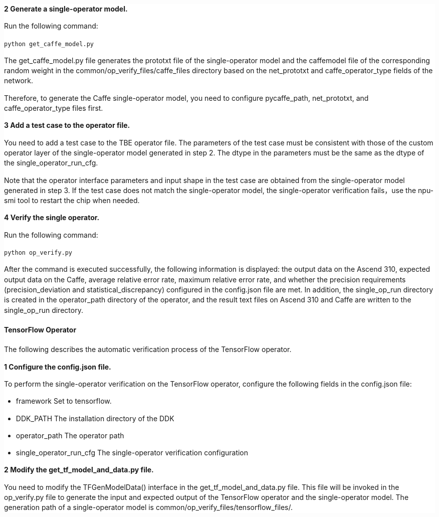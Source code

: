 **2 Generate a single-operator model.**

Run the following command:

```bash
python get_caffe_model.py
```

The get_caffe_model.py file generates the prototxt file of the single-operator model and the caffemodel file of the corresponding random weight in the common/op_verify_files/caffe_files directory based on the net_prototxt and caffe_operator_type fields of the network.

Therefore, to generate the Caffe single-operator model, you need to configure pycaffe_path, net_prototxt, and caffe_operator_type files first.

**3 Add a test case to the operator file.**

You need to add a test case to the TBE operator file. The parameters of the test case must be consistent with those of the custom operator layer of the single-operator model generated in step 2. The dtype in the parameters must be the same as the dtype of the single_operator_run_cfg.

Note that the operator interface parameters and input shape in the test case are obtained from the single-operator model generated in step 3. If the test case does not match the single-operator model, the single-operator verification fails，use the npu-smi tool to restart the chip when needed.

**4 Verify the single operator.**

Run the following command:

```bash
python op_verify.py
```

After the command is executed successfully, the following information is displayed: the output data on the Ascend 310, expected output data on the Caffe, average relative error rate, maximum relative error rate, and whether the precision requirements (precision_deviation and statistical_discrepancy) configured in the config.json file are met. In addition, the single_op_run directory is created in the operator_path directory of the operator, and the result text files on Ascend 310 and Caffe are written to the single_op_run directory.

#### TensorFlow Operator

The following describes the automatic verification process of the TensorFlow operator.

**1 Configure the config.json file.**

To perform the single-operator verification on the TensorFlow operator, configure the following fields in the config.json file:

- framework                                     Set to tensorflow.

- DDK_PATH                                     The installation directory of the DDK

- operator_path                               The operator path

- single_operator_run_cfg              The single-operator verification configuration

**2 Modify the get_tf_model_and_data.py file.**

You need to modify the TFGenModelData() interface in the get_tf_model_and_data.py file. This file will be invoked in the op_verify.py file to generate the input and expected output of the TensorFlow operator and the single-operator model. The generation path of a single-operator model is common/op_verify_files/tensorflow_files/.

